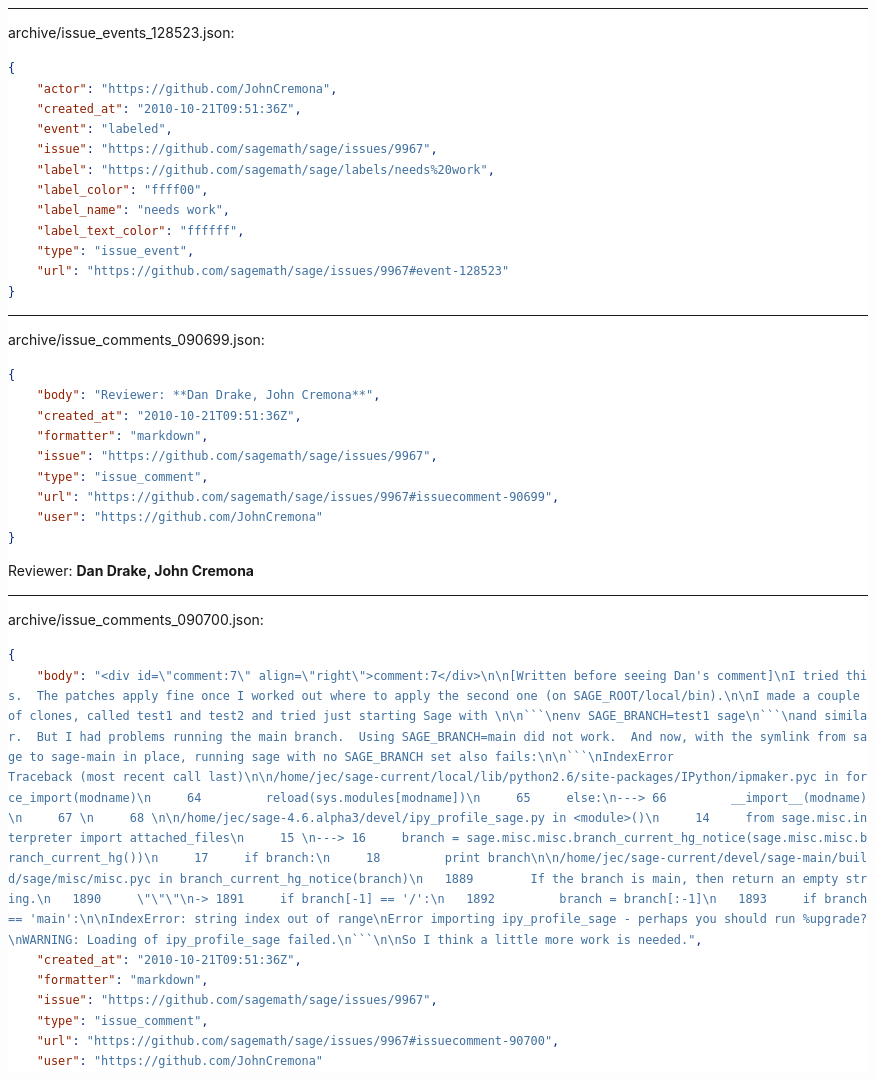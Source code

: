 

---

archive/issue_events_128523.json:
```json
{
    "actor": "https://github.com/JohnCremona",
    "created_at": "2010-10-21T09:51:36Z",
    "event": "labeled",
    "issue": "https://github.com/sagemath/sage/issues/9967",
    "label": "https://github.com/sagemath/sage/labels/needs%20work",
    "label_color": "ffff00",
    "label_name": "needs work",
    "label_text_color": "ffffff",
    "type": "issue_event",
    "url": "https://github.com/sagemath/sage/issues/9967#event-128523"
}
```



---

archive/issue_comments_090699.json:
```json
{
    "body": "Reviewer: **Dan Drake, John Cremona**",
    "created_at": "2010-10-21T09:51:36Z",
    "formatter": "markdown",
    "issue": "https://github.com/sagemath/sage/issues/9967",
    "type": "issue_comment",
    "url": "https://github.com/sagemath/sage/issues/9967#issuecomment-90699",
    "user": "https://github.com/JohnCremona"
}
```

Reviewer: **Dan Drake, John Cremona**



---

archive/issue_comments_090700.json:
```json
{
    "body": "<div id=\"comment:7\" align=\"right\">comment:7</div>\n\n[Written before seeing Dan's comment]\nI tried this.  The patches apply fine once I worked out where to apply the second one (on SAGE_ROOT/local/bin).\n\nI made a couple of clones, called test1 and test2 and tried just starting Sage with \n\n```\nenv SAGE_BRANCH=test1 sage\n```\nand similar.  But I had problems running the main branch.  Using SAGE_BRANCH=main did not work.  And now, with the symlink from sage to sage-main in place, running sage with no SAGE_BRANCH set also fails:\n\n```\nIndexError                                Traceback (most recent call last)\n\n/home/jec/sage-current/local/lib/python2.6/site-packages/IPython/ipmaker.pyc in force_import(modname)\n     64         reload(sys.modules[modname])\n     65     else:\n---> 66         __import__(modname)\n     67 \n     68 \n\n/home/jec/sage-4.6.alpha3/devel/ipy_profile_sage.py in <module>()\n     14     from sage.misc.interpreter import attached_files\n     15 \n---> 16     branch = sage.misc.misc.branch_current_hg_notice(sage.misc.misc.branch_current_hg())\n     17     if branch:\n     18         print branch\n\n/home/jec/sage-current/devel/sage-main/build/sage/misc/misc.pyc in branch_current_hg_notice(branch)\n   1889        If the branch is main, then return an empty string.\n   1890     \"\"\"\n-> 1891     if branch[-1] == '/':\n   1892         branch = branch[:-1]\n   1893     if branch == 'main':\n\nIndexError: string index out of range\nError importing ipy_profile_sage - perhaps you should run %upgrade?\nWARNING: Loading of ipy_profile_sage failed.\n```\n\nSo I think a little more work is needed.",
    "created_at": "2010-10-21T09:51:36Z",
    "formatter": "markdown",
    "issue": "https://github.com/sagemath/sage/issues/9967",
    "type": "issue_comment",
    "url": "https://github.com/sagemath/sage/issues/9967#issuecomment-90700",
    "user": "https://github.com/JohnCremona"
```